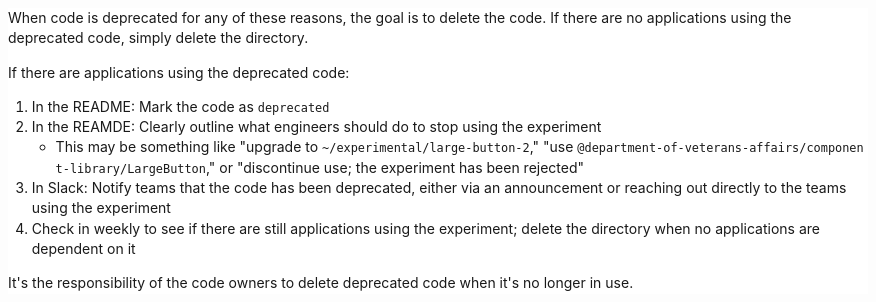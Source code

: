When code is deprecated for any of these reasons, the goal is to delete the code. If there are no applications using the deprecated code, simply delete the directory.

If there are applications using the deprecated code:
1. In the README: Mark the code as `deprecated`
1. In the REAMDE: Clearly outline what engineers should do to stop using the experiment
    - This may be something like "upgrade to `~/experimental/large-button-2`," "use `@department-of-veterans-affairs/component-library/LargeButton`," or "discontinue use; the experiment has been rejected"
1. In Slack: Notify teams that the code has been deprecated, either via an announcement or reaching out directly to the teams using the experiment
1. Check in weekly to see if there are still applications using the experiment; delete the directory when no applications are dependent on it

It's the responsibility of the code owners to delete deprecated code when it's no longer in use.
